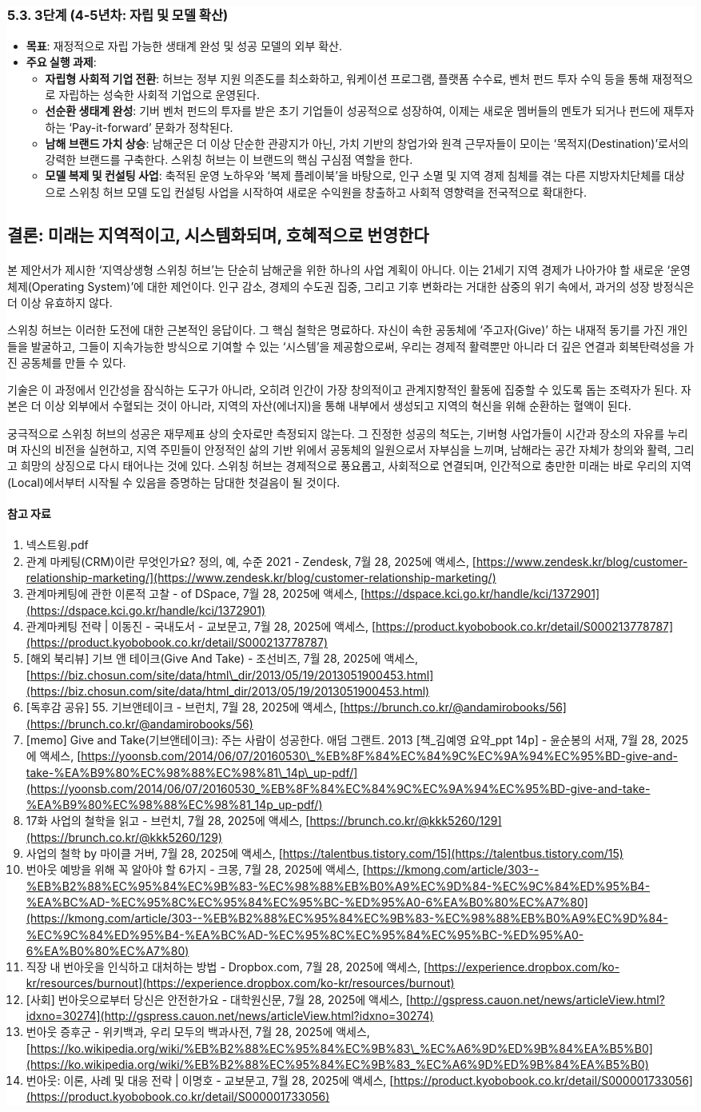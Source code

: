 ### **5.3. 3단계 (4-5년차: 자립 및 모델 확산)**

* **목표**: 재정적으로 자립 가능한 생태계 완성 및 성공 모델의 외부 확산.  
* **주요 실행 과제**:  
  * **자립형 사회적 기업 전환**: 허브는 정부 지원 의존도를 최소화하고, 워케이션 프로그램, 플랫폼 수수료, 벤처 펀드 투자 수익 등을 통해 재정적으로 자립하는 성숙한 사회적 기업으로 운영된다.  
  * **선순환 생태계 완성**: 기버 벤처 펀드의 투자를 받은 초기 기업들이 성공적으로 성장하여, 이제는 새로운 멤버들의 멘토가 되거나 펀드에 재투자하는 ‘Pay-it-forward’ 문화가 정착된다.  
  * **남해 브랜드 가치 상승**: 남해군은 더 이상 단순한 관광지가 아닌, 가치 기반의 창업가와 원격 근무자들이 모이는 ‘목적지(Destination)’로서의 강력한 브랜드를 구축한다. 스위칭 허브는 이 브랜드의 핵심 구심점 역할을 한다.  
  * **모델 복제 및 컨설팅 사업**: 축적된 운영 노하우와 ‘복제 플레이북’을 바탕으로, 인구 소멸 및 지역 경제 침체를 겪는 다른 지방자치단체를 대상으로 스위칭 허브 모델 도입 컨설팅 사업을 시작하여 새로운 수익원을 창출하고 사회적 영향력을 전국적으로 확대한다.

## **결론: 미래는 지역적이고, 시스템화되며, 호혜적으로 번영한다**

본 제안서가 제시한 ‘지역상생형 스위칭 허브’는 단순히 남해군을 위한 하나의 사업 계획이 아니다. 이는 21세기 지역 경제가 나아가야 할 새로운 ‘운영체제(Operating System)’에 대한 제언이다. 인구 감소, 경제의 수도권 집중, 그리고 기후 변화라는 거대한 삼중의 위기 속에서, 과거의 성장 방정식은 더 이상 유효하지 않다.

스위칭 허브는 이러한 도전에 대한 근본적인 응답이다. 그 핵심 철학은 명료하다. 자신이 속한 공동체에 ‘주고자(Give)’ 하는 내재적 동기를 가진 개인들을 발굴하고, 그들이 지속가능한 방식으로 기여할 수 있는 ‘시스템’을 제공함으로써, 우리는 경제적 활력뿐만 아니라 더 깊은 연결과 회복탄력성을 가진 공동체를 만들 수 있다.

기술은 이 과정에서 인간성을 잠식하는 도구가 아니라, 오히려 인간이 가장 창의적이고 관계지향적인 활동에 집중할 수 있도록 돕는 조력자가 된다. 자본은 더 이상 외부에서 수혈되는 것이 아니라, 지역의 자산(에너지)을 통해 내부에서 생성되고 지역의 혁신을 위해 순환하는 혈액이 된다.

궁극적으로 스위칭 허브의 성공은 재무제표 상의 숫자로만 측정되지 않는다. 그 진정한 성공의 척도는, 기버형 사업가들이 시간과 장소의 자유를 누리며 자신의 비전을 실현하고, 지역 주민들이 안정적인 삶의 기반 위에서 공동체의 일원으로서 자부심을 느끼며, 남해라는 공간 자체가 창의와 활력, 그리고 희망의 상징으로 다시 태어나는 것에 있다. 스위칭 허브는 경제적으로 풍요롭고, 사회적으로 연결되며, 인간적으로 충만한 미래는 바로 우리의 지역(Local)에서부터 시작될 수 있음을 증명하는 담대한 첫걸음이 될 것이다.

#### **참고 자료**

1. 넥스트윙.pdf  
2. 관계 마케팅(CRM)이란 무엇인가요? 정의, 예, 수준 2021 \- Zendesk, 7월 28, 2025에 액세스, [https://www.zendesk.kr/blog/customer-relationship-marketing/](https://www.zendesk.kr/blog/customer-relationship-marketing/)  
3. 관계마케팅에 관한 이론적 고찰 \- of DSpace, 7월 28, 2025에 액세스, [https://dspace.kci.go.kr/handle/kci/1372901](https://dspace.kci.go.kr/handle/kci/1372901)  
4. 관계마케팅 전략 | 이동진 \- 국내도서 \- 교보문고, 7월 28, 2025에 액세스, [https://product.kyobobook.co.kr/detail/S000213778787](https://product.kyobobook.co.kr/detail/S000213778787)  
5. \[해외 북리뷰\] 기브 앤 테이크(Give And Take) \- 조선비즈, 7월 28, 2025에 액세스, [https://biz.chosun.com/site/data/html\_dir/2013/05/19/2013051900453.html](https://biz.chosun.com/site/data/html_dir/2013/05/19/2013051900453.html)  
6. \[독후감 공유\] 55\. 기브앤테이크 \- 브런치, 7월 28, 2025에 액세스, [https://brunch.co.kr/@andamirobooks/56](https://brunch.co.kr/@andamirobooks/56)  
7. \[memo\] Give and Take(기브앤테이크): 주는 사람이 성공한다. 애덤 그랜트. 2013 \[책\_김예영 요약\_ppt 14p\] \- 윤순봉의 서재, 7월 28, 2025에 액세스, [https://yoonsb.com/2014/06/07/20160530\_%EB%8F%84%EC%84%9C%EC%9A%94%EC%95%BD-give-and-take-%EA%B9%80%EC%98%88%EC%98%81\_14p\_up-pdf/](https://yoonsb.com/2014/06/07/20160530_%EB%8F%84%EC%84%9C%EC%9A%94%EC%95%BD-give-and-take-%EA%B9%80%EC%98%88%EC%98%81_14p_up-pdf/)  
8. 17화 사업의 철학을 읽고 \- 브런치, 7월 28, 2025에 액세스, [https://brunch.co.kr/@kkk5260/129](https://brunch.co.kr/@kkk5260/129)  
9. 사업의 철학 by 마이클 거버, 7월 28, 2025에 액세스, [https://talentbus.tistory.com/15](https://talentbus.tistory.com/15)  
10. 번아웃 예방을 위해 꼭 알아야 할 6가지 \- 크몽, 7월 28, 2025에 액세스, [https://kmong.com/article/303--%EB%B2%88%EC%95%84%EC%9B%83-%EC%98%88%EB%B0%A9%EC%9D%84-%EC%9C%84%ED%95%B4-%EA%BC%AD-%EC%95%8C%EC%95%84%EC%95%BC-%ED%95%A0-6%EA%B0%80%EC%A7%80](https://kmong.com/article/303--%EB%B2%88%EC%95%84%EC%9B%83-%EC%98%88%EB%B0%A9%EC%9D%84-%EC%9C%84%ED%95%B4-%EA%BC%AD-%EC%95%8C%EC%95%84%EC%95%BC-%ED%95%A0-6%EA%B0%80%EC%A7%80)  
11. 직장 내 번아웃을 인식하고 대처하는 방법 \- Dropbox.com, 7월 28, 2025에 액세스, [https://experience.dropbox.com/ko-kr/resources/burnout](https://experience.dropbox.com/ko-kr/resources/burnout)  
12. \[사회\] 번아웃으로부터 당신은 안전한가요 \- 대학원신문, 7월 28, 2025에 액세스, [http://gspress.cauon.net/news/articleView.html?idxno=30274](http://gspress.cauon.net/news/articleView.html?idxno=30274)  
13. 번아웃 증후군 \- 위키백과, 우리 모두의 백과사전, 7월 28, 2025에 액세스, [https://ko.wikipedia.org/wiki/%EB%B2%88%EC%95%84%EC%9B%83\_%EC%A6%9D%ED%9B%84%EA%B5%B0](https://ko.wikipedia.org/wiki/%EB%B2%88%EC%95%84%EC%9B%83_%EC%A6%9D%ED%9B%84%EA%B5%B0)  
14. 번아웃: 이론, 사례 및 대응 전략 | 이명호 \- 교보문고, 7월 28, 2025에 액세스, [https://product.kyobobook.co.kr/detail/S000001733056](https://product.kyobobook.co.kr/detail/S000001733056)  